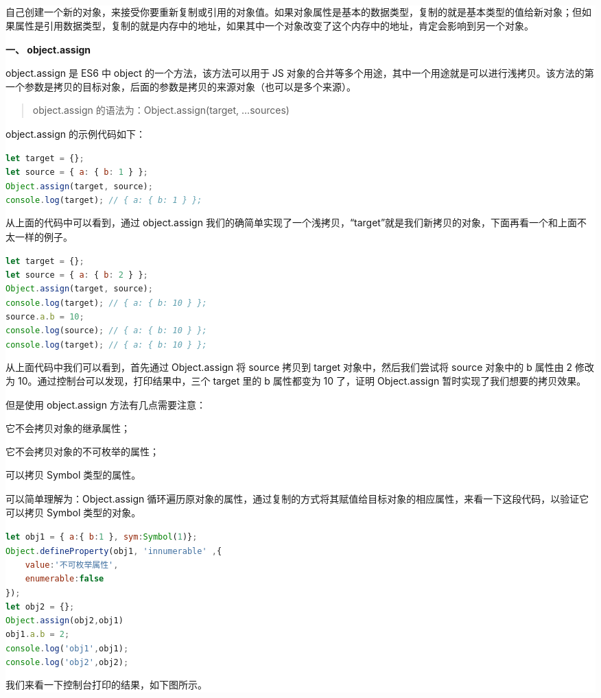 自己创建一个新的对象，来接受你要重新复制或引用的对象值。如果对象属性是基本的数据类型，复制的就是基本类型的值给新对象；但如果属性是引用数据类型，复制的就是内存中的地址，如果其中一个对象改变了这个内存中的地址，肯定会影响到另一个对象。

**一、 object.assign**

object.assign 是 ES6 中 object 的一个方法，该方法可以用于 JS 对象的合并等多个用途，其中一个用途就是可以进行浅拷贝。该方法的第一个参数是拷贝的目标对象，后面的参数是拷贝的来源对象（也可以是多个来源）。

> object.assign 的语法为：Object.assign(target, ...sources)

object.assign 的示例代码如下：

```js
let target = {};
let source = { a: { b: 1 } };
Object.assign(target, source);
console.log(target); // { a: { b: 1 } };
```

从上面的代码中可以看到，通过 object.assign 我们的确简单实现了一个浅拷贝，“target”就是我们新拷贝的对象，下面再看一个和上面不太一样的例子。

```js
let target = {};
let source = { a: { b: 2 } };
Object.assign(target, source);
console.log(target); // { a: { b: 10 } }; 
source.a.b = 10; 
console.log(source); // { a: { b: 10 } }; 
console.log(target); // { a: { b: 10 } };
```

从上面代码中我们可以看到，首先通过 Object.assign 将 source 拷贝到 target 对象中，然后我们尝试将 source 对象中的 b 属性由 2 修改为 10。通过控制台可以发现，打印结果中，三个 target 里的 b 属性都变为 10 了，证明 Object.assign 暂时实现了我们想要的拷贝效果。

但是使用 object.assign 方法有几点需要注意：

它不会拷贝对象的继承属性；

它不会拷贝对象的不可枚举的属性；

可以拷贝 Symbol 类型的属性。

可以简单理解为：Object.assign 循环遍历原对象的属性，通过复制的方式将其赋值给目标对象的相应属性，来看一下这段代码，以验证它可以拷贝 Symbol 类型的对象。

```js
let obj1 = { a:{ b:1 }, sym:Symbol(1)}; 
Object.defineProperty(obj1, 'innumerable' ,{
    value:'不可枚举属性',
    enumerable:false
});
let obj2 = {};
Object.assign(obj2,obj1)
obj1.a.b = 2;
console.log('obj1',obj1);
console.log('obj2',obj2);
```

我们来看一下控制台打印的结果，如下图所示。
